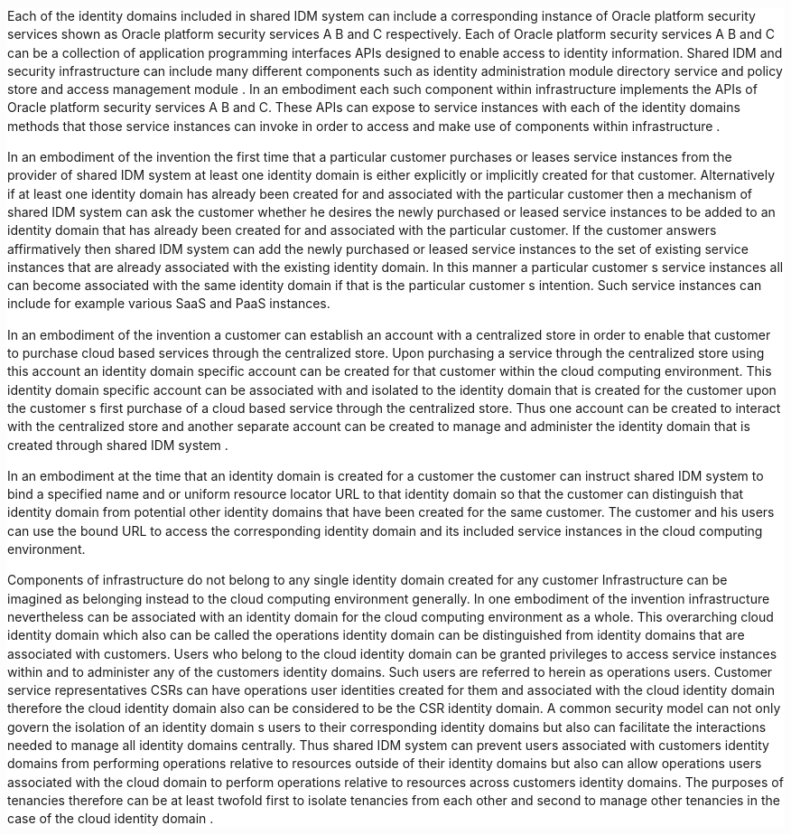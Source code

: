 Each of the identity domains included in shared IDM system can include a corresponding instance of Oracle platform security services shown as Oracle platform security services A B and C respectively. Each of Oracle platform security services A B and C can be a collection of application programming interfaces APIs designed to enable access to identity information. Shared IDM and security infrastructure can include many different components such as identity administration module directory service and policy store and access management module . In an embodiment each such component within infrastructure implements the APIs of Oracle platform security services A B and C. These APIs can expose to service instances with each of the identity domains methods that those service instances can invoke in order to access and make use of components within infrastructure .

In an embodiment of the invention the first time that a particular customer purchases or leases service instances from the provider of shared IDM system at least one identity domain is either explicitly or implicitly created for that customer. Alternatively if at least one identity domain has already been created for and associated with the particular customer then a mechanism of shared IDM system can ask the customer whether he desires the newly purchased or leased service instances to be added to an identity domain that has already been created for and associated with the particular customer. If the customer answers affirmatively then shared IDM system can add the newly purchased or leased service instances to the set of existing service instances that are already associated with the existing identity domain. In this manner a particular customer s service instances all can become associated with the same identity domain if that is the particular customer s intention. Such service instances can include for example various SaaS and PaaS instances.

In an embodiment of the invention a customer can establish an account with a centralized store in order to enable that customer to purchase cloud based services through the centralized store. Upon purchasing a service through the centralized store using this account an identity domain specific account can be created for that customer within the cloud computing environment. This identity domain specific account can be associated with and isolated to the identity domain that is created for the customer upon the customer s first purchase of a cloud based service through the centralized store. Thus one account can be created to interact with the centralized store and another separate account can be created to manage and administer the identity domain that is created through shared IDM system .

In an embodiment at the time that an identity domain is created for a customer the customer can instruct shared IDM system to bind a specified name and or uniform resource locator URL to that identity domain so that the customer can distinguish that identity domain from potential other identity domains that have been created for the same customer. The customer and his users can use the bound URL to access the corresponding identity domain and its included service instances in the cloud computing environment.

Components of infrastructure do not belong to any single identity domain created for any customer Infrastructure can be imagined as belonging instead to the cloud computing environment generally. In one embodiment of the invention infrastructure nevertheless can be associated with an identity domain for the cloud computing environment as a whole. This overarching cloud identity domain which also can be called the operations identity domain can be distinguished from identity domains that are associated with customers. Users who belong to the cloud identity domain can be granted privileges to access service instances within and to administer any of the customers identity domains. Such users are referred to herein as operations users. Customer service representatives CSRs can have operations user identities created for them and associated with the cloud identity domain therefore the cloud identity domain also can be considered to be the CSR identity domain. A common security model can not only govern the isolation of an identity domain s users to their corresponding identity domains but also can facilitate the interactions needed to manage all identity domains centrally. Thus shared IDM system can prevent users associated with customers identity domains from performing operations relative to resources outside of their identity domains but also can allow operations users associated with the cloud domain to perform operations relative to resources across customers identity domains. The purposes of tenancies therefore can be at least twofold first to isolate tenancies from each other and second to manage other tenancies in the case of the cloud identity domain .

